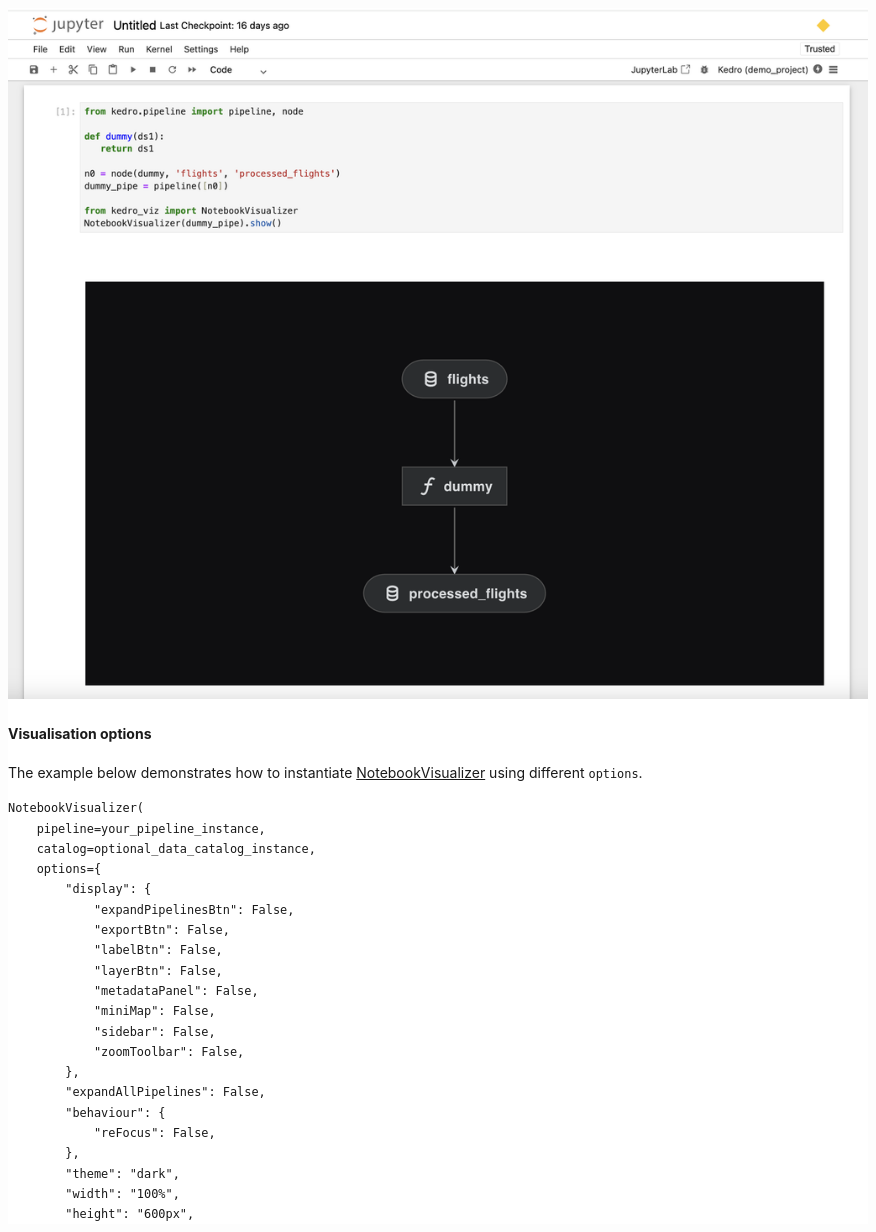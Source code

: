 ![Notebook Visualizer Usage](./images/notebook_visualizer.png)

#### Visualisation options

The example below demonstrates how to instantiate [NotebookVisualizer](https://github.com/kedro-org/kedro-viz/blob/main/package/kedro_viz/integrations/notebook/visualizer.py) using different `options`.

```ipython
NotebookVisualizer(
    pipeline=your_pipeline_instance, 
    catalog=optional_data_catalog_instance, 
    options={
        "display": {
            "expandPipelinesBtn": False,
            "exportBtn": False,
            "labelBtn": False,
            "layerBtn": False,
            "metadataPanel": False,
            "miniMap": False,
            "sidebar": False,
            "zoomToolbar": False,
        },
        "expandAllPipelines": False,
        "behaviour": { 
            "reFocus": False,
        },
        "theme": "dark",
        "width": "100%",
        "height": "600px",   
```